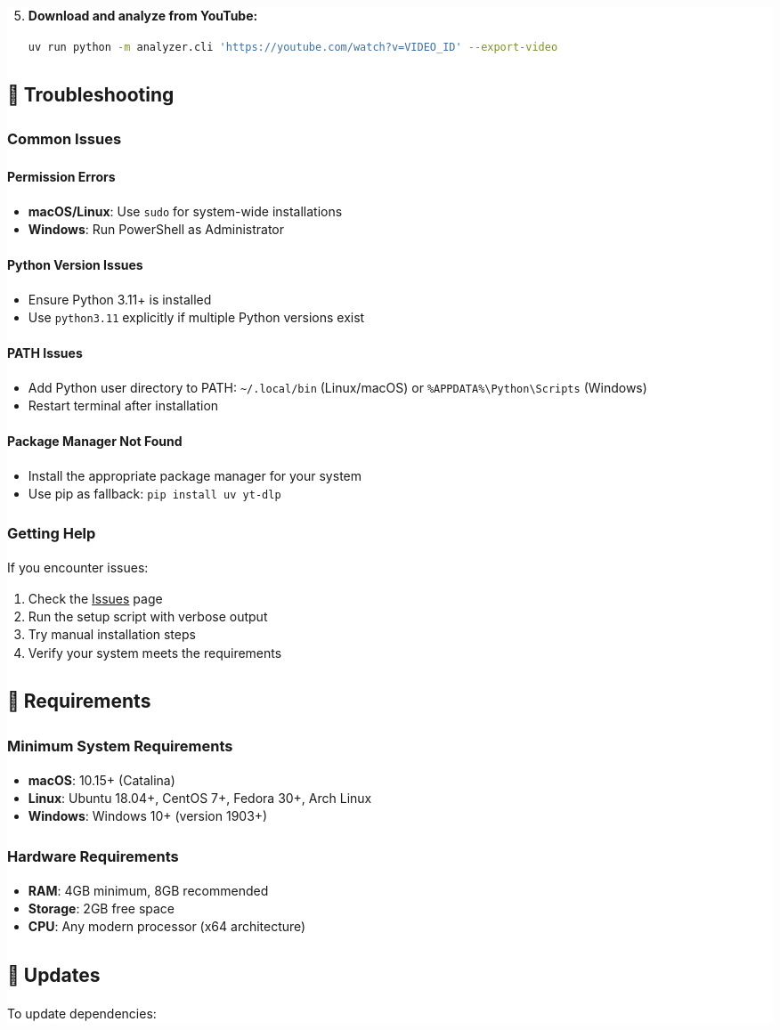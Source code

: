 5. **Download and analyze from YouTube:**
   ```bash
   uv run python -m analyzer.cli 'https://youtube.com/watch?v=VIDEO_ID' --export-video
   ```

## 🐛 Troubleshooting

### Common Issues

#### Permission Errors
- **macOS/Linux**: Use `sudo` for system-wide installations
- **Windows**: Run PowerShell as Administrator

#### Python Version Issues
- Ensure Python 3.11+ is installed
- Use `python3.11` explicitly if multiple Python versions exist

#### PATH Issues
- Add Python user directory to PATH: `~/.local/bin` (Linux/macOS) or `%APPDATA%\Python\Scripts` (Windows)
- Restart terminal after installation

#### Package Manager Not Found
- Install the appropriate package manager for your system
- Use pip as fallback: `pip install uv yt-dlp`

### Getting Help

If you encounter issues:

1. Check the [Issues](https://github.com/dj-shorts/analyzer/issues) page
2. Run the setup script with verbose output
3. Try manual installation steps
4. Verify your system meets the requirements

## 📝 Requirements

### Minimum System Requirements
- **macOS**: 10.15+ (Catalina)
- **Linux**: Ubuntu 18.04+, CentOS 7+, Fedora 30+, Arch Linux
- **Windows**: Windows 10+ (version 1903+)

### Hardware Requirements
- **RAM**: 4GB minimum, 8GB recommended
- **Storage**: 2GB free space
- **CPU**: Any modern processor (x64 architecture)

## 🔄 Updates

To update dependencies:
